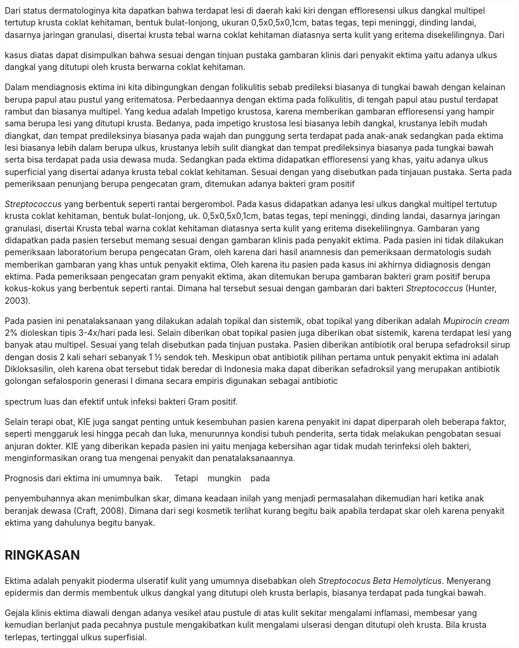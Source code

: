 <p><span class="font1">Dari status dermatologinya kita dapatkan bahwa terdapat lesi di daerah kaki kiri dengan effloresensi ulkus dangkal multipel tertutup krusta coklat kehitaman, bentuk bulat-lonjong, ukuran 0,5x0,5x0,1cm, batas tegas, tepi meninggi, dinding landai, dasarnya jaringan granulasi, disertai krusta tebal warna coklat kehitaman diatasnya serta kulit yang eritema disekelilingnya. Dari</span></p>
<p><span class="font1">kasus diatas dapat disimpulkan bahwa sesuai dengan tinjuan pustaka gambaran klinis dari penyakit ektima yaitu adanya ulkus dangkal yang ditutupi oleh krusta berwarna coklat kehitaman.</span></p>
<p><span class="font1">Dalam mendiagnosis ektima ini kita dibingungkan dengan folikulitis sebab predileksi biasanya di tungkai bawah dengan kelainan berupa papul atau pustul yang eritematosa. Perbedaannya dengan ektima pada folikulitis, di tengah papul atau pustul terdapat rambut dan biasanya multipel. Yang kedua adalah Impetigo krustosa, karena memberikan gambaran effloresensi yang hampir sama berupa lesi yang ditutupi krusta. Bedanya, pada impetigo krustosa lesi biasanya lebih dangkal, krustanya lebih mudah diangkat, dan tempat predileksinya biasanya pada wajah dan punggung serta terdapat pada anak-anak sedangkan pada ektima lesi biasanya lebih dalam berupa ulkus, krustanya lebih sulit diangkat dan tempat predileksinya biasanya pada tungkai bawah serta bisa terdapat pada usia dewasa muda. Sedangkan pada ektima didapatkan effloresensi yang khas, yaitu adanya ulkus superficial yang disertai adanya krusta tebal coklat kehitaman. Sesuai dengan yang disebutkan pada tinjauan pustaka. Serta pada pemeriksaan penunjang berupa pengecatan gram, ditemukan adanya bakteri gram positif</span></p>
<p><span class="font1" style="font-style:italic;">Streptococcus</span><span class="font1"> yang berbentuk seperti rantai bergerombol. Pada kasus didapatkan adanya lesi ulkus dangkal multipel tertutup krusta coklat kehitaman, bentuk bulat-lonjong, uk. 0,5x0,5x0,1cm, batas tegas, tepi meninggi, dinding landai, dasarnya jaringan granulasi, disertai Krusta tebal warna coklat kehitaman diatasnya serta kulit yang eritema disekelilingnya. Gambaran yang didapatkan pada pasien tersebut memang sesuai dengan gambaran klinis pada penyakit ektima. Pada pasien ini tidak dilakukan pemeriksaan laboratorium berupa pengecatan Gram, oleh karena dari hasil anamnesis dan pemeriksaan dermatologis sudah memberikan gambaran yang khas untuk penyakit ektima, Oleh karena itu pasien pada kasus ini akhirnya didiagnosis dengan ektima. Pada pemeriksaan pengecatan gram penyakit ektima, akan ditemukan berupa gambaran bakteri gram positif berupa kokus-kokus yang berbentuk seperti rantai. Dimana hal tersebut sesuai dengan gambaran dari bakteri </span><span class="font1" style="font-style:italic;">Streptococcus</span><span class="font1"> (Hunter, 2003)</span><span class="font1" style="font-style:italic;">.</span></p>
<p><span class="font1">Pada pasien ini penatalaksanaan yang dilakukan adalah topikal dan sistemik, obat topikal yang diberikan adalah </span><span class="font1" style="font-style:italic;">Mupirocin cream</span><span class="font1"> 2% dioleskan tipis 3-4x/hari pada lesi. Selain diberikan obat topikal pasien juga diberikan obat sistemik, karena terdapat lesi yang banyak atau multipel. Sesuai yang telah disebutkan pada tinjuan pustaka. Pasien diberikan antibiotik oral berupa sefadroksil sirup dengan dosis 2 kali sehari sebanyak 1 ½ sendok teh. Meskipun obat antibiotik pilihan pertama untuk penyakit ektima ini adalah Dikloksasilin, oleh karena obat tersebut tidak beredar di Indonesia maka dapat diberikan sefadroksil yang merupakan antibiotik golongan sefalosporin generasi I dimana secara empiris digunakan sebagai antibiotic</span></p>
<p><span class="font1">spectrum luas dan efektif untuk infeksi bakteri Gram positif.</span></p>
<p><span class="font1">Selain terapi obat, KIE juga sangat penting untuk kesembuhan pasien karena penyakit ini dapat diperparah oleh beberapa faktor, seperti menggaruk lesi hingga pecah dan luka, menurunnya kondisi tubuh penderita, serta tidak melakukan pengobatan sesuai anjuran dokter. KIE yang diberikan kepada pasien ini yaitu menjaga kebersihan agar tidak mudah terinfeksi oleh bakteri, menginformasikan orang tua mengenai penyakit dan penatalaksanaannya.</span></p>
<p><span class="font1">Prognosis dari ektima ini umumnya baik. &nbsp;&nbsp;&nbsp;&nbsp;Tetapi &nbsp;&nbsp;&nbsp;mungkin &nbsp;&nbsp;&nbsp;pada</span></p>
<p><span class="font1">penyembuhannya akan menimbulkan skar, dimana keadaan inilah yang menjadi permasalahan dikemudian hari ketika anak beranjak dewasa (Craft, 2008). Dimana dari segi kosmetik terlihat kurang begitu baik apabila terdapat skar oleh karena penyakit ektima yang dahulunya begitu banyak.</span></p>
<h2><a name="bookmark14"></a><span class="font1" style="font-weight:bold;"><a name="bookmark15"></a>RINGKASAN</span></h2>
<p><span class="font1">Ektima adalah penyakit pioderma ulseratif kulit yang umumnya disebabkan oleh </span><span class="font1" style="font-style:italic;">Streptococus Beta Hemolyticus</span><span class="font1">. Menyerang epidermis dan dermis membentuk ulkus dangkal yang ditutupi oleh krusta berlapis, biasanya terdapat pada tungkai bawah.</span></p>
<p><span class="font1">Gejala klinis ektima diawali dengan adanya vesikel atau pustule di atas kulit sekitar mengalami inflamasi, membesar yang kemudian berlanjut pada pecahnya pustule mengakibatkan kulit mengalami ulserasi dengan ditutupi oleh krusta. Bila krusta terlepas, tertinggal ulkus superfisial.</span></p>
